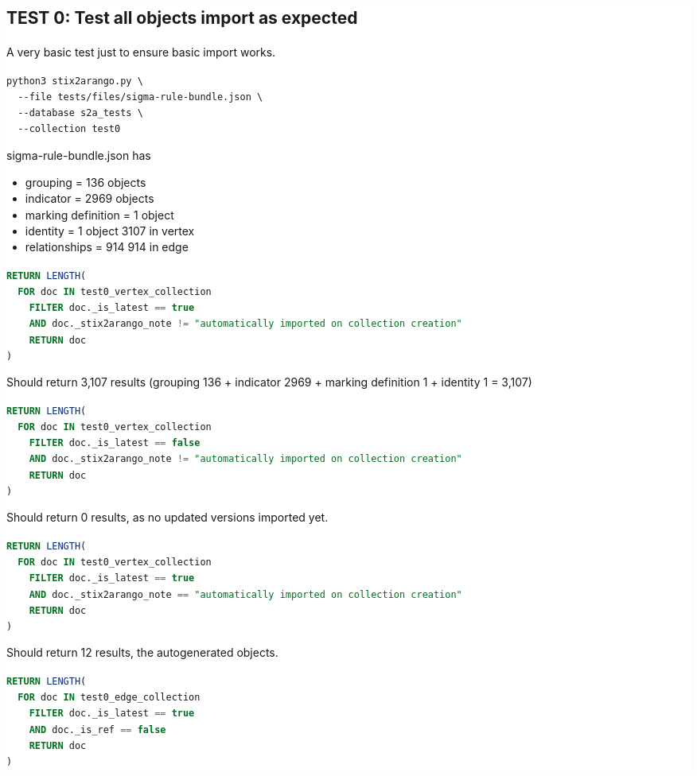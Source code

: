 ## TEST 0: Test all objects import as expected

A very basic test just to ensure basic import works.

```shell
python3 stix2arango.py \
  --file tests/files/sigma-rule-bundle.json \
  --database s2a_tests \
  --collection test0
```

sigma-rule-bundle.json has

* grouping = 136 objects
* indicator = 2969 objects
* marking definition = 1 object
* identity = 1 object
3107 in vertex
* relationships = 914
914 in edge

```sql
RETURN LENGTH(
  FOR doc IN test0_vertex_collection
    FILTER doc._is_latest == true
    AND doc._stix2arango_note != "automatically imported on collection creation"
    RETURN doc
)
```

Should return 3,107 results (grouping 136 + indicator 2969 + marking definition 1 + identity 1 = 3,107)

```sql
RETURN LENGTH(
  FOR doc IN test0_vertex_collection
    FILTER doc._is_latest == false
    AND doc._stix2arango_note != "automatically imported on collection creation"
    RETURN doc
)
```

Should return 0 results, as no updated versions imported yet.

```sql
RETURN LENGTH(
  FOR doc IN test0_vertex_collection
    FILTER doc._is_latest == true
    AND doc._stix2arango_note == "automatically imported on collection creation"
    RETURN doc
)
```

Should return 12 results, the autogenerated objects.

```sql
RETURN LENGTH(
  FOR doc IN test0_edge_collection
    FILTER doc._is_latest == true
    AND doc._is_ref == false
    RETURN doc
)
```
